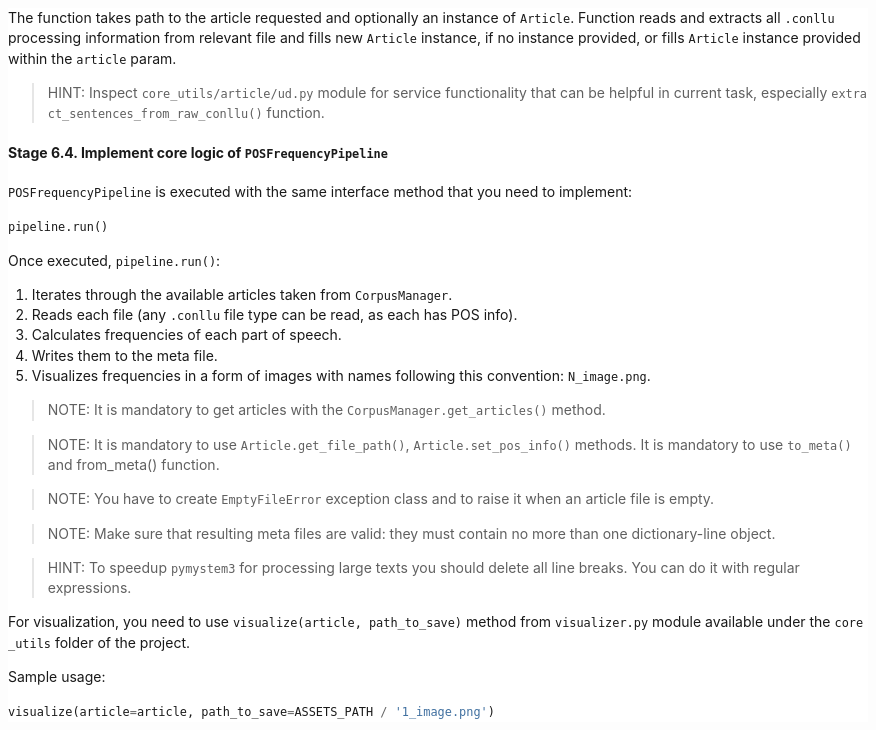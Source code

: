 The function takes path to the article requested and optionally an instance of `Article`.
Function reads and extracts all `.conllu` processing information from relevant file and
fills new `Article` instance, if no instance provided, or fills `Article` instance
provided within the `article` param.

> HINT: Inspect `core_utils/article/ud.py` module for service functionality that
> can be helpful in current task, especially `extract_sentences_from_raw_conllu()`
> function.

#### Stage 6.4. Implement core logic of `POSFrequencyPipeline`

`POSFrequencyPipeline` is executed with the same interface method that you need to implement:

```python
pipeline.run()
```

Once executed, `pipeline.run()`:
1. Iterates through the available articles taken from `CorpusManager`.
2. Reads each file (any `.conllu` file type can be read, as each has POS info).
3. Calculates frequencies of each part of speech.
4. Writes them to the meta file.
5. Visualizes frequencies in a form of images with names following this convention: `N_image.png`.

> NOTE: It is mandatory to get articles with the `CorpusManager.get_articles()` method.

> NOTE: It is mandatory to use `Article.get_file_path()`, `Article.set_pos_info()` methods.
> It is mandatory to use `to_meta()` and from_meta() function.

> NOTE: You have to create `EmptyFileError` exception class and to raise it when an article file is empty.

> NOTE: Make sure that resulting meta files are valid: they must contain no more than one
> dictionary-line object.

> HINT: To speedup `pymystem3` for processing large texts you should delete all line breaks.
> You can do it with regular expressions.

For visualization, you need to use `visualize(article, path_to_save)` method
from `visualizer.py` module available under the `core_utils` folder of the project.

Sample usage:

```python
visualize(article=article, path_to_save=ASSETS_PATH / '1_image.png')
```
